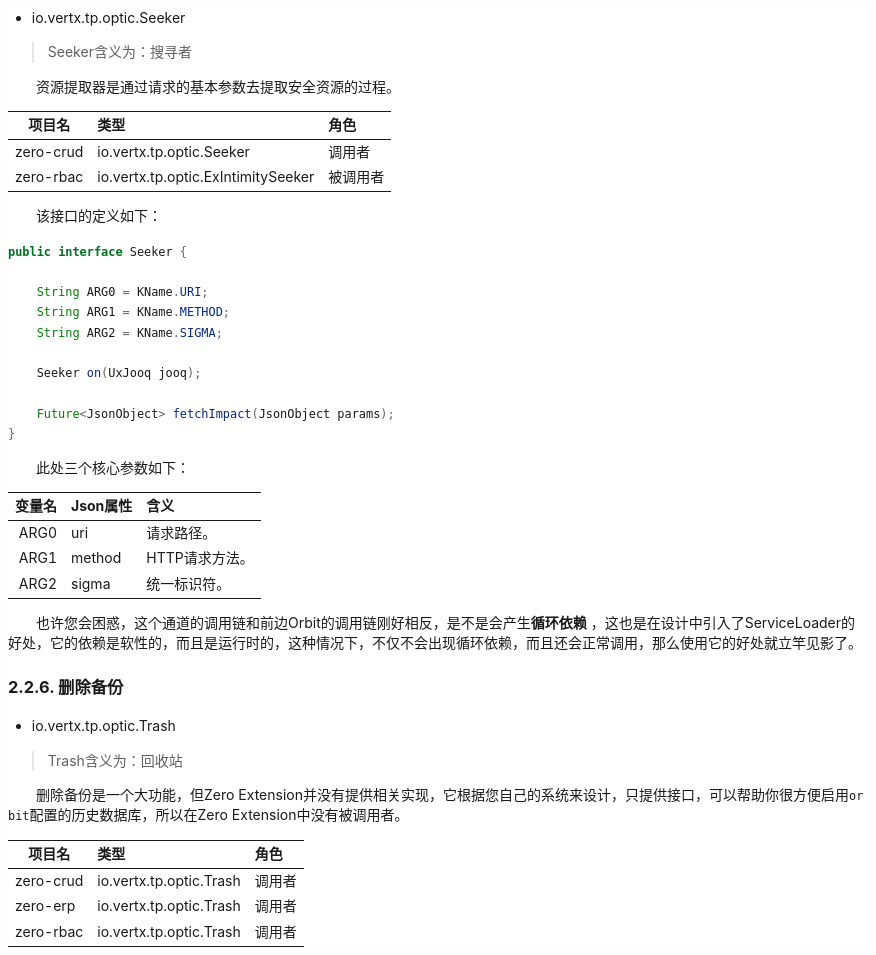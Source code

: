 * io.vertx.tp.optic.Seeker

> Seeker含义为：搜寻者

&ensp;&ensp;&ensp;&ensp;资源提取器是通过请求的基本参数去提取安全资源的过程。

|项目名|类型|角色|
|---|:---|:---|
|zero-crud|io.vertx.tp.optic.Seeker|调用者|
|zero-rbac|io.vertx.tp.optic.ExIntimitySeeker|被调用者|

&ensp;&ensp;&ensp;&ensp;该接口的定义如下：

```java
public interface Seeker {

    String ARG0 = KName.URI;
    String ARG1 = KName.METHOD;
    String ARG2 = KName.SIGMA;

    Seeker on(UxJooq jooq);

    Future<JsonObject> fetchImpact(JsonObject params);
}
```

&ensp;&ensp;&ensp;&ensp;此处三个核心参数如下：

|变量名|Json属性|含义|
|---:|:---|:---|
|ARG0|uri|请求路径。|
|ARG1|method|HTTP请求方法。|
|ARG2|sigma|统一标识符。|

&ensp;&ensp;&ensp;&ensp;也许您会困惑，这个通道的调用链和前边Orbit的调用链刚好相反，是不是会产生**循环依赖**
，这也是在设计中引入了ServiceLoader的好处，它的依赖是软性的，而且是运行时的，这种情况下，不仅不会出现循环依赖，而且还会正常调用，那么使用它的好处就立竿见影了。

### 2.2.6. 删除备份

* io.vertx.tp.optic.Trash

> Trash含义为：回收站

&ensp;&ensp;&ensp;&ensp;删除备份是一个大功能，但Zero Extension并没有提供相关实现，它根据您自己的系统来设计，只提供接口，可以帮助你很方便启用`orbit`配置的历史数据库，所以在Zero
Extension中没有被调用者。

|项目名|类型|角色|
|---|:---|:---|
|zero-crud|io.vertx.tp.optic.Trash|调用者|
|zero-erp|io.vertx.tp.optic.Trash|调用者|
|zero-rbac|io.vertx.tp.optic.Trash|调用者|
